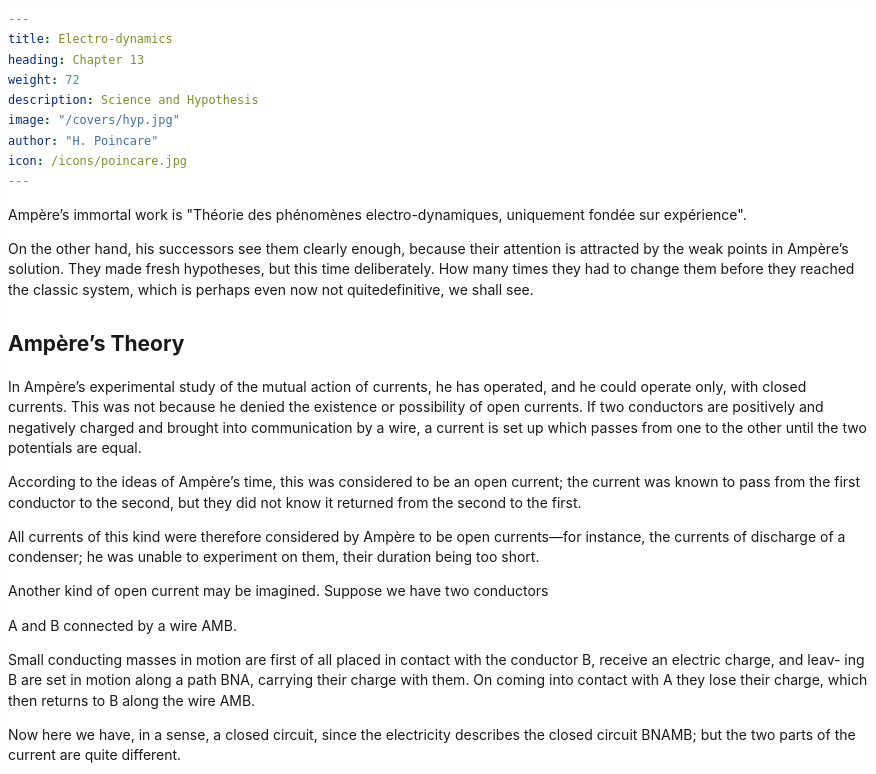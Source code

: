 ```yaml
---
title: Electro-dynamics
heading: Chapter 13
weight: 72
description: Science and Hypothesis
image: "/covers/hyp.jpg"
author: "H. Poincare"
icon: /icons/poincare.jpg
---
```



Ampère’s immortal work is "Théorie des phénomènes electro-dynamiques, uniquement fondée sur expérience". 



On the other hand, his successors see them clearly enough, because their attention is attracted by the weak points in Ampère’s solution. They
made fresh hypotheses, but this time deliberately. How many times they had to change them before they reached
the classic system, which is perhaps even now not quitedefinitive, we shall see.


## Ampère’s Theory

In Ampère’s experimental study of the mutual action of currents, he has operated, and he could operate only, with closed currents.
This was not because he denied the existence or possibility of open currents. If two conductors are positively
and negatively charged and brought into communication by a wire, a current is set up which passes from one to
the other until the two potentials are equal. 


According to the ideas of Ampère’s time, this was considered to be an open current; the current was known to pass from the first conductor to the second, but they did not know it returned from the second to the first. 

All currents of this kind were therefore considered by Ampère to be
open currents—for instance, the currents of discharge of
a condenser; he was unable to experiment on them, their
duration being too short. 

Another kind of open current may be imagined. Suppose we have two conductors

A and B connected by a wire AMB. 

Small conducting masses in motion are first of all placed in contact with the conductor B, receive an electric charge, and leav-
ing B are set in motion along a path BNA, carrying their charge with them. On coming into contact with A
they lose their charge, which then returns to B along the
wire AMB. 

Now here we have, in a sense, a closed circuit, since the electricity describes the closed circuit BNAMB;
but the two parts of the current are quite different. 
